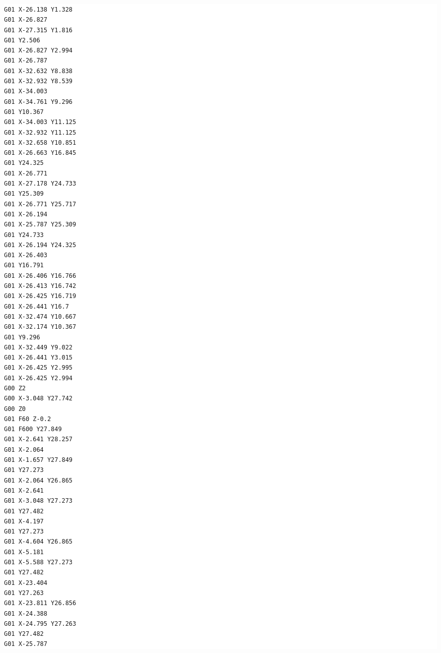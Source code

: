 ```
G01 X-26.138 Y1.328
G01 X-26.827
G01 X-27.315 Y1.816
G01 Y2.506
G01 X-26.827 Y2.994
G01 X-26.787
G01 X-32.632 Y8.838
G01 X-32.932 Y8.539
G01 X-34.003
G01 X-34.761 Y9.296
G01 Y10.367
G01 X-34.003 Y11.125
G01 X-32.932 Y11.125
G01 X-32.658 Y10.851
G01 X-26.663 Y16.845
G01 Y24.325
G01 X-26.771
G01 X-27.178 Y24.733
G01 Y25.309
G01 X-26.771 Y25.717
G01 X-26.194
G01 X-25.787 Y25.309
G01 Y24.733
G01 X-26.194 Y24.325
G01 X-26.403
G01 Y16.791
G01 X-26.406 Y16.766
G01 X-26.413 Y16.742
G01 X-26.425 Y16.719
G01 X-26.441 Y16.7
G01 X-32.474 Y10.667
G01 X-32.174 Y10.367
G01 Y9.296
G01 X-32.449 Y9.022
G01 X-26.441 Y3.015
G01 X-26.425 Y2.995
G01 X-26.425 Y2.994
G00 Z2
G00 X-3.048 Y27.742
G00 Z0
G01 F60 Z-0.2
G01 F600 Y27.849
G01 X-2.641 Y28.257
G01 X-2.064
G01 X-1.657 Y27.849
G01 Y27.273
G01 X-2.064 Y26.865
G01 X-2.641
G01 X-3.048 Y27.273
G01 Y27.482
G01 X-4.197
G01 Y27.273
G01 X-4.604 Y26.865
G01 X-5.181
G01 X-5.588 Y27.273
G01 Y27.482
G01 X-23.404
G01 Y27.263
G01 X-23.811 Y26.856
G01 X-24.388
G01 X-24.795 Y27.263
G01 Y27.482
G01 X-25.787
```